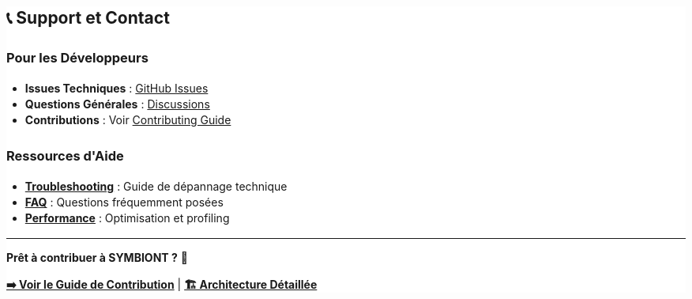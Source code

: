 ## 📞 Support et Contact

### Pour les Développeurs
- **Issues Techniques** : [GitHub Issues](https://github.com/pinfada/SYMBIONT/issues)
- **Questions Générales** : [Discussions](https://github.com/pinfada/SYMBIONT/discussions)
- **Contributions** : Voir [Contributing Guide](Contributing)

### Ressources d'Aide
- **[Troubleshooting](Troubleshooting)** : Guide de dépannage technique
- **[FAQ](FAQ)** : Questions fréquemment posées
- **[Performance](Performance)** : Optimisation et profiling

---

**Prêt à contribuer à SYMBIONT ?** 🚀

[**➡️ Voir le Guide de Contribution**](Contributing) | [**🏗️ Architecture Détaillée**](Architecture)